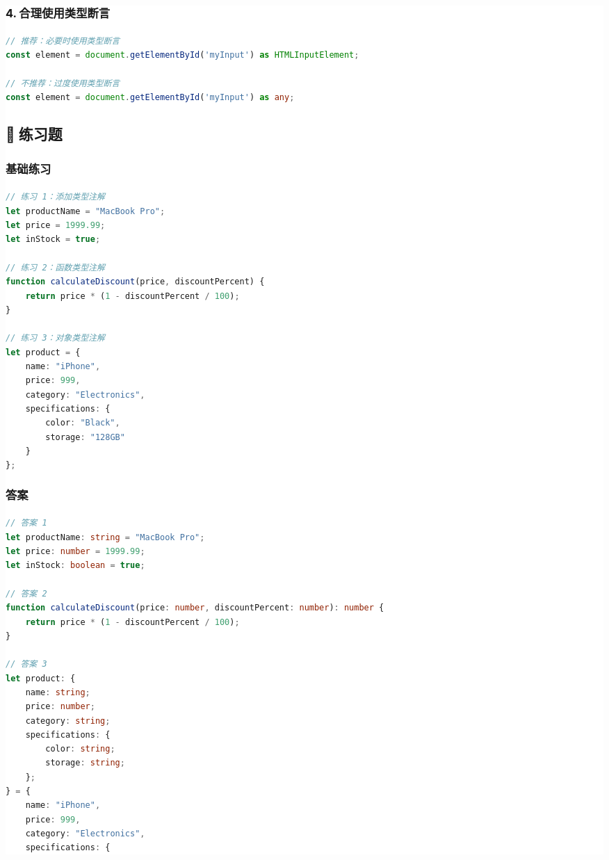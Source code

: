 ### 4. 合理使用类型断言

```typescript
// 推荐：必要时使用类型断言
const element = document.getElementById('myInput') as HTMLInputElement;

// 不推荐：过度使用类型断言
const element = document.getElementById('myInput') as any;
```

## 📝 练习题

### 基础练习

```typescript
// 练习 1：添加类型注解
let productName = "MacBook Pro";
let price = 1999.99;
let inStock = true;

// 练习 2：函数类型注解
function calculateDiscount(price, discountPercent) {
    return price * (1 - discountPercent / 100);
}

// 练习 3：对象类型注解
let product = {
    name: "iPhone",
    price: 999,
    category: "Electronics",
    specifications: {
        color: "Black",
        storage: "128GB"
    }
};
```

### 答案

```typescript
// 答案 1
let productName: string = "MacBook Pro";
let price: number = 1999.99;
let inStock: boolean = true;

// 答案 2
function calculateDiscount(price: number, discountPercent: number): number {
    return price * (1 - discountPercent / 100);
}

// 答案 3
let product: {
    name: string;
    price: number;
    category: string;
    specifications: {
        color: string;
        storage: string;
    };
} = {
    name: "iPhone",
    price: 999,
    category: "Electronics",
    specifications: {
```